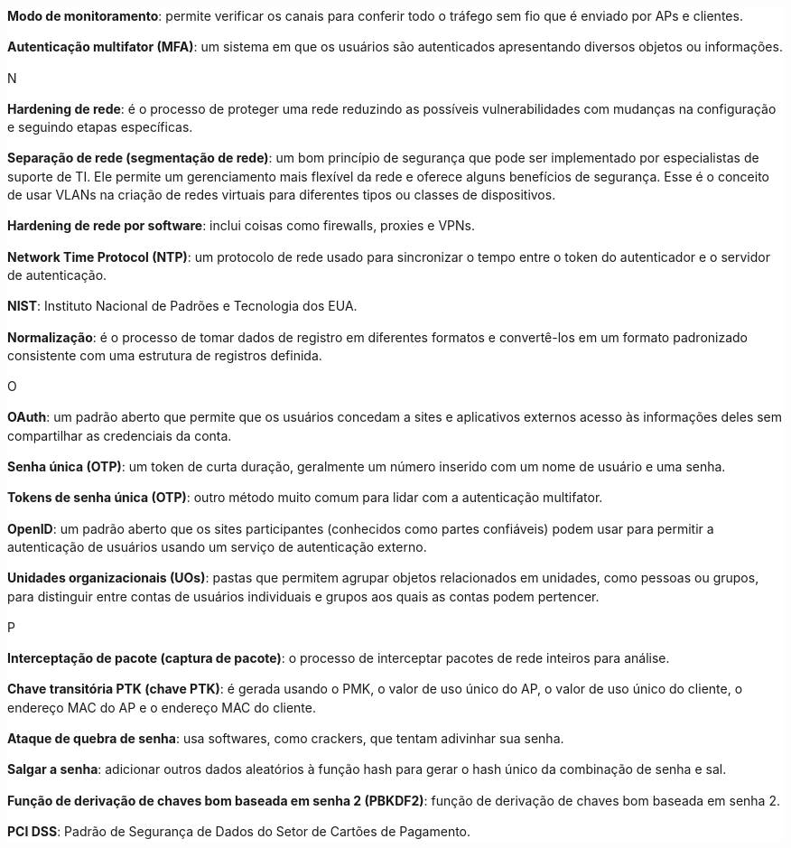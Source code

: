 **Modo de monitoramento**: permite verificar os canais para conferir todo o tráfego sem fio que é enviado por APs e clientes.

**Autenticação multifator (MFA)**: um sistema em que os usuários são autenticados apresentando diversos objetos ou informações.

N

**Hardening de rede**: é o processo de proteger uma rede reduzindo as possíveis vulnerabilidades com mudanças na configuração e seguindo etapas específicas.

**Separação de rede (segmentação de rede)**: um bom princípio de segurança que pode ser implementado por especialistas de suporte de TI. Ele permite um gerenciamento mais flexível da rede e oferece alguns benefícios de segurança. Esse é o conceito de usar VLANs na criação de redes virtuais para diferentes tipos ou classes de dispositivos.

**Hardening de rede por software**: inclui coisas como firewalls, proxies e VPNs.

**Network Time Protocol (NTP)**: um protocolo de rede usado para sincronizar o tempo entre o token do autenticador e o servidor de autenticação.

**NIST**: Instituto Nacional de Padrões e Tecnologia dos EUA.

**Normalização**: é o processo de tomar dados de registro em diferentes formatos e convertê-los em um formato padronizado consistente com uma estrutura de registros definida.

O

**OAuth**: um padrão aberto que permite que os usuários concedam a sites e aplicativos externos acesso às informações deles sem compartilhar as credenciais da conta.

**Senha única (OTP)**: um token de curta duração, geralmente um número inserido com um nome de usuário e uma senha.

**Tokens de senha única (OTP)**: outro método muito comum para lidar com a autenticação multifator.

**OpenID**: um padrão aberto que os sites participantes (conhecidos como partes confiáveis) podem usar para permitir a autenticação de usuários usando um serviço de autenticação externo.

**Unidades organizacionais (UOs)**: pastas que permitem agrupar objetos relacionados em unidades, como pessoas ou grupos, para distinguir entre contas de usuários individuais e grupos aos quais as contas podem pertencer.

P

**Interceptação de pacote (captura de pacote)**: o processo de interceptar pacotes de rede inteiros para análise.

**Chave transitória PTK (chave PTK)**: é gerada usando o PMK, o valor de uso único do AP, o valor de uso único do cliente, o endereço MAC do AP e o endereço MAC do cliente.

**Ataque de quebra de senha**: usa softwares, como crackers, que tentam adivinhar sua senha.

**Salgar a senha**: adicionar outros dados aleatórios à função hash para gerar o hash único da combinação de senha e sal.

**Função de derivação de chaves bom baseada em senha 2 (PBKDF2)**: função de derivação de chaves bom baseada em senha 2.

**PCI DSS**: Padrão de Segurança de Dados do Setor de Cartões de Pagamento.
